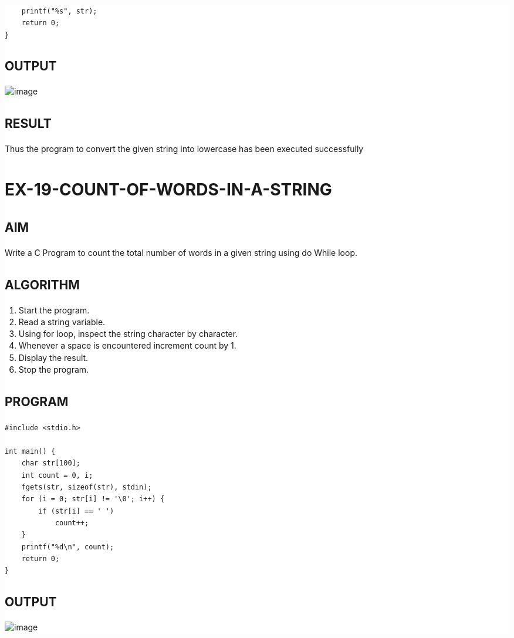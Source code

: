 ```
    printf("%s", str);
    return 0;
}
```

## OUTPUT
![image](https://github.com/user-attachments/assets/06e69451-e240-404b-8618-20834f00407e)




## RESULT
Thus the program to convert the given string into lowercase has been executed successfully
 
 


# EX-19-COUNT-OF-WORDS-IN-A-STRING
## AIM
Write a C Program to count the total number of words in a given string using do While loop.

## ALGORITHM
1.	Start the program.
2.	Read a string variable.
3.	Using for loop, inspect the string character by character.
4.	Whenever a space is encountered increment count by 1.
5.	Display the result.
6.	Stop the program.

## PROGRAM
```
#include <stdio.h>

int main() {
    char str[100];
    int count = 0, i;
    fgets(str, sizeof(str), stdin);
    for (i = 0; str[i] != '\0'; i++) {
        if (str[i] == ' ')
            count++;
    }
    printf("%d\n", count);
    return 0;
}
```

## OUTPUT
![image](https://github.com/user-attachments/assets/d1b331ab-3f7e-47f1-9b38-e8a8ab8fb532)
